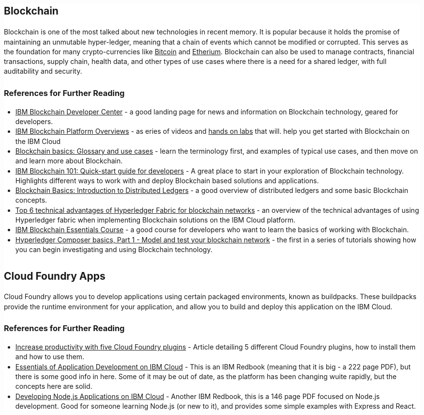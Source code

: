 ## Blockchain

Blockchain is one of the most talked about new technologies in recent memory.  It is popular because it holds the promise of maintaining an unmutable hyper-ledger, meaning that a chain of events which cannot be modified or corrupted.  This serves as the foundation for many crypto-currencies like [Bitcoin](https://bitcoin.org/en/) and [Etherium](https://ethereum.org/).  Blockchain can also be used to manage contracts, financial transactions, supply chain, health data, and other types of use cases where there is a need for a shared ledger, with full auditability and security.

### References for Further Reading
- [IBM Blockchain Developer Center](https://developer.ibm.com/blockchain/) - a good landing page for news and information on Blockchain technology, geared for developers.
- [IBM Blockchain Platform Overviews](https://ibm-dte.mybluemix.net/cloud-based-blockchain-platform) - as eries of videos and [hands on labs](https://ibm-dte.mybluemix.net/cloud-based-blockchain-platform#deep-dive) that will. help you get started with Blockchain on the IBM Cloud
- [Blockchain basics: Glossary and use cases](https://www.ibm.com/developerworks/cloud/library/cl-blockchain-basics-glossary-bluemix-trs/) - learn the terminology first, and examples of typical use cases, and then move on and learn more about Blockchain.
- [IBM Blockchain 101: Quick-start guide for developers](https://www.ibm.com/developerworks/cloud/library/cl-ibm-blockchain-101-quick-start-guide-for-developers-bluemix-trs/index.html) - A great place to start in your exploration of Blockchain technology.  Highlights different ways to work with and deploy Blockchain based solutions and applications.
- [Blockchain Basics: Introduction to Distributed Ledgers](https://www.ibm.com/developerworks/cloud/library/cl-blockchain-basics-intro-bluemix-trs/) - a good overview of distributed ledgers and some basic Blockchain concepts.
- [Top 6 technical advantages of Hyperledger Fabric for blockchain networks](https://www.ibm.com/developerworks/cloud/library/cl-top-technical-advantages-of-hyperledger-fabric-for-blockchain-networks/index.html?ca=drs-) - an overview of the technical advantages of using Hyperledger fabric when implementing Blockchain solutions on the IBM Cloud platform.
- [IBM Blockchain Essentials Course](https://developer.ibm.com/courses/all/blockchain-essentials/) - a good course for developers who want to learn the basics of working with Blockchain.
- [Hyperledger Composer basics, Part 1 - Model and test your blockchain network](https://www.ibm.com/developerworks/cloud/library/cl-model-test-your-blockchain-network-with-hyperledger-composer-playground/index.html?ca=drs-) - the first in a series of tutorials showing how you can begin investigating and using Blockchain technology.

## Cloud Foundry Apps

Cloud Foundry allows you to develop applications using certain packaged environments, known as buildpacks.  These buildpacks provide the runtime environment for your application, and allow you to build and deploy this application on the IBM Cloud.

### References for Further Reading
- [Increase productivity with five Cloud Foundry plugins](https://www.ibm.com/developerworks/cloud/library/cl-cloud-foundry-plugins/index.html) - Article detailing 5 different Cloud Foundry plugins, how to install them and how to use them.
- [Essentials of Application Development on IBM Cloud](http://www.redbooks.ibm.com/redbooks/pdfs/sg248374.pdf) - This is an IBM Redbook (meaning that it is big - a 222 page PDF), but there is some good info in here.  Some of it may be out of date, as the platform has been changing wuite rapidly, but the concepts here are solid.
- [Developing Node,js Applications on IBM Cloud](http://www.redbooks.ibm.com/redbooks/pdfs/sg248406.pdf) - Another IBM Redbook, this is a 146 page PDF focused on Node.js development.  Good for someone learning Node.js (or new to it), and provides some simple examples with Express and React.
